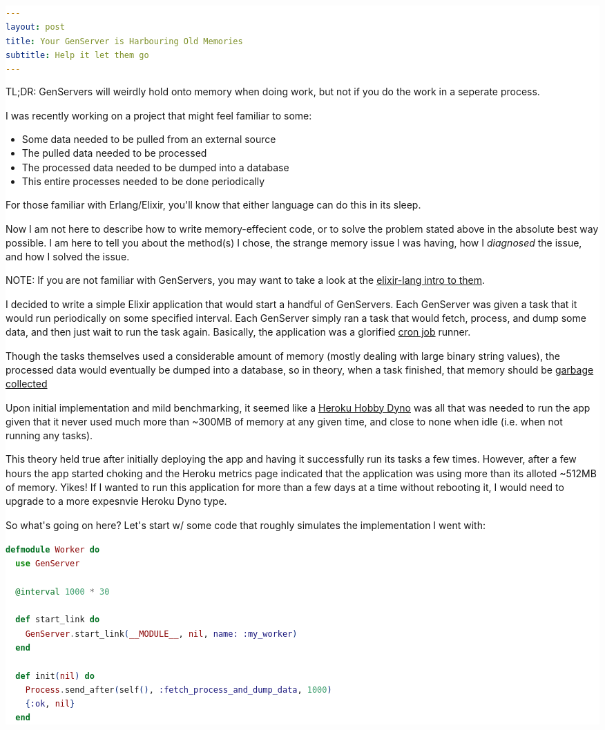 ```yaml
---
layout: post
title: Your GenServer is Harbouring Old Memories
subtitle: Help it let them go
---
```


TL;DR: GenServers will weirdly hold onto memory when doing work, but not if you do the work in a seperate process.

I was recently working on a project that might feel familiar to some:

- Some data needed to be pulled from an external source
- The pulled data needed to be processed
- The processed data needed to be dumped into a database
- This entire processes needed to be done periodically

For those familiar with Erlang/Elixir, you'll know that either language can do this in its sleep.

Now I am not here to describe how to write memory-effecient code, or to solve the problem stated above in the absolute best way possible. I am here to tell you about the method(s)
I chose, the strange memory issue I was having, how I *diagnosed* the issue, and how I solved the issue.

NOTE: If you are not familiar with GenServers, you may want to take a look at the [elixir-lang intro to them](https://elixir-lang.org/getting-started/mix-otp/genserver.html).

I decided to write a simple Elixir application that would start a handful of GenServers. Each GenServer was given a task that it would run periodically
on some specified interval. Each GenServer simply ran a task that would fetch, process, and dump some data, and then just wait to run the task again. Basically,
the application was a glorified [cron job](https://en.wikipedia.org/wiki/Cron) runner.

Though the tasks themselves used a considerable amount of memory (mostly dealing with large binary string values), the processed data would eventually be
dumped into a database, so in theory, when a task finished, that memory should be [garbage collected](https://en.wikipedia.org/wiki/Garbage_collection_(computer_science))

Upon initial implementation and mild benchmarking, it seemed like a [Heroku Hobby Dyno](https://devcenter.heroku.com/articles/dyno-types) was all that was needed to run the app given
that it never used much more than ~300MB of memory at any given time, and close to none when idle (i.e. when not running any tasks).

This theory held true after initially deploying the app and having it successfully run its tasks a few times. However, after a few hours the app started choking and the Heroku metrics page indicated that
the application was using more than its alloted ~512MB of memory. Yikes! If I wanted to run this application for more than a few days at a time without rebooting it, I would need to upgrade to a more expesnvie
Heroku Dyno type.

So what's going on here? Let's start w/ some code that roughly simulates the implementation I went with:

```elixir
defmodule Worker do
  use GenServer
  
  @interval 1000 * 30

  def start_link do
    GenServer.start_link(__MODULE__, nil, name: :my_worker)
  end

  def init(nil) do
    Process.send_after(self(), :fetch_process_and_dump_data, 1000)
    {:ok, nil}
  end
```
